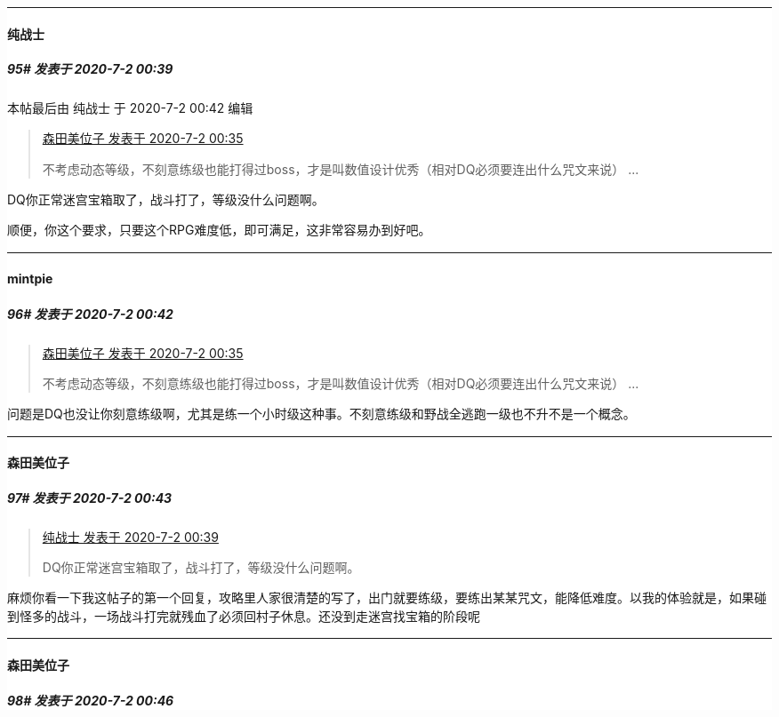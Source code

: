 

*****

####  纯战士  
##### 95#       发表于 2020-7-2 00:39



 本帖最后由 纯战士 于 2020-7-2 00:42 编辑 
<blockquote><a href="httphttps://bbs.saraba1st.com/2b/forum.php?mod=redirect&amp;goto=findpost&amp;pid=48029980&amp;ptid=1945169" target="_blank">森田美位子 发表于 2020-7-2 00:35</a>

不考虑动态等级，不刻意练级也能打得过boss，才是叫数值设计优秀（相对DQ必须要连出什么咒文来说） ...</blockquote>
DQ你正常迷宫宝箱取了，战斗打了，等级没什么问题啊。

顺便，你这个要求，只要这个RPG难度低，即可满足，这非常容易办到好吧。








*****

####  mintpie  
##### 96#       发表于 2020-7-2 00:42



<blockquote><a href="httphttps://bbs.saraba1st.com/2b/forum.php?mod=redirect&amp;goto=findpost&amp;pid=48029980&amp;ptid=1945169" target="_blank">森田美位子 发表于 2020-7-2 00:35</a>

不考虑动态等级，不刻意练级也能打得过boss，才是叫数值设计优秀（相对DQ必须要连出什么咒文来说） ...</blockquote>
问题是DQ也没让你刻意练级啊，尤其是练一个小时级这种事。不刻意练级和野战全逃跑一级也不升不是一个概念。







*****

####  森田美位子  
##### 97#       发表于 2020-7-2 00:43



<blockquote><a href="httphttps://bbs.saraba1st.com/2b/forum.php?mod=redirect&amp;goto=findpost&amp;pid=48030016&amp;ptid=1945169" target="_blank">纯战士 发表于 2020-7-2 00:39</a>

DQ你正常迷宫宝箱取了，战斗打了，等级没什么问题啊。</blockquote>
麻烦你看一下我这帖子的第一个回复，攻略里人家很清楚的写了，出门就要练级，要练出某某咒文，能降低难度。以我的体验就是，如果碰到怪多的战斗，一场战斗打完就残血了必须回村子休息。还没到走迷宫找宝箱的阶段呢







*****

####  森田美位子  
##### 98#       发表于 2020-7-2 00:46
